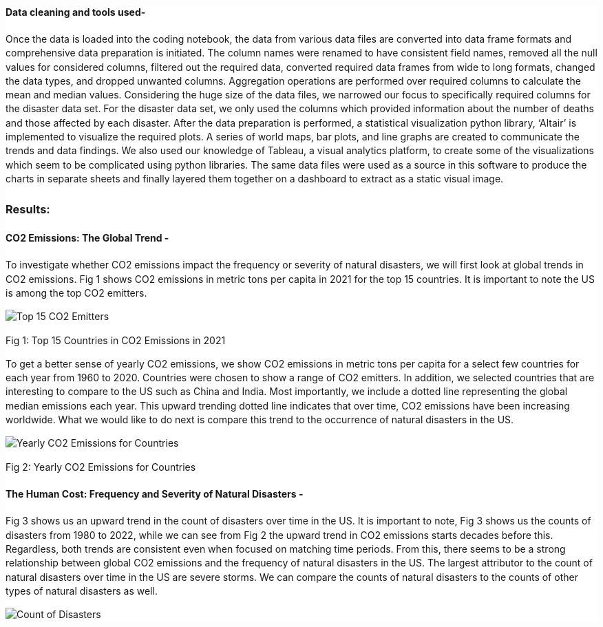  
#### Data cleaning and tools used-

Once the data is loaded into the coding notebook, the data from various data files are converted into data frame formats and comprehensive data preparation is initiated. The column names were renamed to have consistent field names, removed all the null values for considered columns, filtered out the required data, converted required data frames from wide to long formats, changed the data types, and dropped unwanted columns. Aggregation operations are performed over required columns to calculate the mean and median values. Considering the huge size of the data files, we narrowed our focus to specifically required columns for the disaster data set. For the disaster data set, we only used the columns which provided information about the number of deaths and those affected by each disaster. 
After the data preparation is performed, a statistical visualization python library, ‘Altair’ is implemented to visualize the required plots. A series of world maps, bar plots, and line graphs are created to communicate the trends and data findings. We also used our knowledge of Tableau, a visual analytics platform, to create some of the visualizations which seem to be complicated using python libraries. The same data files were used as a source in this software to produce the charts in separate sheets and finally layered them together on a dashboard to extract as a static visual image. 
 
### Results: 

#### CO2 Emissions: The Global Trend -

To investigate whether CO2 emissions impact the frequency or severity of natural disasters, we will first look at global trends in CO2 emissions. Fig 1 shows CO2 emissions in metric tons per capita in 2021 for the top 15 countries. It is important to note the US is among the top CO2 emitters. 

![Top 15 CO2 Emitters](https://raw.githubusercontent.com/nsivakanthan/co2emissions-and-disasters/main/Vis-project-images/img1.png 'Top 15 CO2 Emitters')

Fig 1: Top 15 Countries in CO2 Emissions in 2021 

To get a better sense of yearly CO2 emissions, we show CO2 emissions in metric tons per capita for a select few countries for each year from 1960 to 2020. Countries were chosen to show a range of CO2 emitters. In addition, we selected countries that are interesting to compare to the US such as China and India. Most importantly, we include a dotted line representing the global median emissions each year. This upward trending dotted line indicates that over time, CO2 emissions have been increasing worldwide. What we would like to do next is compare this trend to the occurrence of natural disasters in the US. 
 
![Yearly CO2 Emissions for Countries](https://raw.githubusercontent.com/nsivakanthan/co2emissions-and-disasters/main/Vis-project-images/img2.png 'Yearly CO2 Emissions for Countries') 

Fig 2: Yearly CO2 Emissions for Countries 
 
#### The Human Cost: Frequency and Severity of Natural Disasters -

Fig 3 shows us an upward trend in the count of disasters over time in the US. It is important to note, Fig 3 shows us the counts of disasters from 1980 to 2022, while we can see from Fig 2 the upward trend in CO2 emissions starts decades before this. Regardless, both trends are consistent even when focused on matching time periods. From this, there seems to be a strong relationship between global CO2 emissions and the frequency of natural disasters in the US. The largest attributor to the count of natural disasters over time in the US are severe storms. We can compare the counts of natural disasters to the counts of other types of natural disasters as well. 
 
![Count of Disasters](https://raw.githubusercontent.com/nsivakanthan/co2emissions-and-disasters/main/Vis-project-images/fig3.png 'Count of Disasters')
